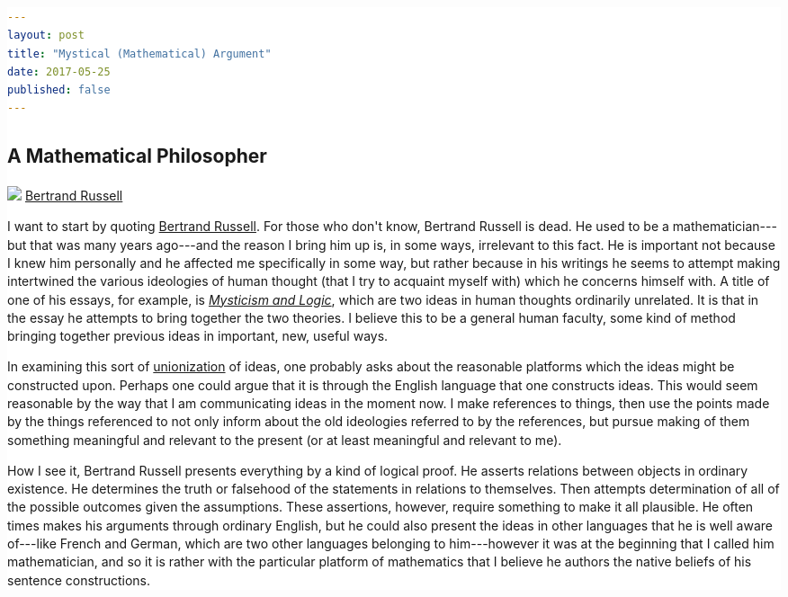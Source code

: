 ```yaml
---
layout: post
title: "Mystical (Mathematical) Argument"
date: 2017-05-25
published: false
---
```


## A Mathematical Philosopher

<div class="left">
<img src="{{ site.baseurl }}/images/bertrand-by-carlitopo.png">
<a href="http://carlitopo.deviantart.com/art/Bertrand-Russell-376899932">Bertrand Russell</a>
</div>

I want to start by
quoting
[Bertrand Russell](http://www.nobelprize.org/nobel_prizes/literature/laureates/1950/russell-bio.html).
For those who don't know, Bertrand Russell is dead. He used to be a
mathematician---but that was many years ago---and the reason I bring him up is,
in some ways, irrelevant to this fact. He is important not because I knew him
personally and he affected me specifically in some way, but rather because in
his writings he seems to attempt making intertwined the various ideologies of
human thought (that I try to acquaint myself with) which he concerns himself
with. A title of one of his essays, for example,
is
[_Mysticism and Logic_](https://play.google.com/store/books/details?id=zwMQAAAAYAAJ&rdid=book-zwMQAAAAYAAJ&rdot=1),
which are two ideas in human thoughts ordinarily unrelated. It is that in the
essay he attempts to bring together the two theories. I believe this to be a
general human faculty, some kind of method bringing together previous ideas in
important, new, useful ways.

In examining this sort
of
[unionization](https://www.khanacademy.org/math/statistics-probability/probability-library/basic-set-ops/v/intersection-and-union-of-sets) of
ideas, one probably asks about the reasonable platforms which the ideas might be
constructed upon. Perhaps one could argue that it is through the English
language that one constructs ideas. This would seem reasonable by the way that I
am communicating ideas in the moment now. I make references to things, then use
the points made by the things referenced to not only inform about the old
ideologies referred to by the references, but pursue making of them something
meaningful and relevant to the present (or at least meaningful and relevant to
me).

How I see it, Bertrand Russell presents everything by a kind of logical proof.
He asserts relations between objects in ordinary existence. He determines the
truth or falsehood of the statements in relations to themselves. Then attempts
determination of all of the possible outcomes given the assumptions. These
assertions, however, require something to make it all plausible. He often times
makes his arguments through ordinary English, but he could also present the
ideas in other languages that he is well aware of---like French and German,
which are two other languages belonging to him---however it was at the beginning
that I called him mathematician, and so it is rather with the particular
platform of mathematics that I believe he authors the native beliefs of his
sentence constructions.
